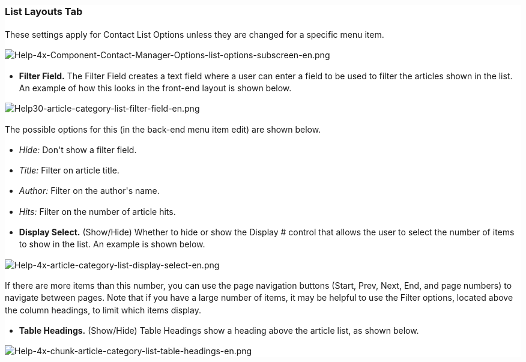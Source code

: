 ### List Layouts Tab

These settings apply for Contact List Options unless they are changed
for a specific menu item.

<img
src="https://docs.joomla.org/images/1/13/Help-4x-Component-Contact-Manager-Options-list-options-subscreen-en.png"
decoding="async" data-file-width="600" data-file-height="659"
width="800" height="879"
alt="Help-4x-Component-Contact-Manager-Options-list-options-subscreen-en.png" />

- **Filter Field.** The Filter Field creates a text field where a user
  can enter a field to be used to filter the articles shown in the list.
  An example of how this looks in the front-end layout is shown below.

<img
src="https://docs.joomla.org/images/0/0b/Help-4x-article-category-list-filter-field-en.png"
decoding="async" data-file-width="175" data-file-height="32" width="175"
height="32" alt="Help30-article-category-list-filter-field-en.png" />

The possible options for this (in the back-end menu item edit) are shown
below.

- *Hide:* Don't show a filter field.
- *Title:* Filter on article title.
- *Author:* Filter on the author's name.
- *Hits:* Filter on the number of article hits.



- **Display Select.** (Show/Hide) Whether to hide or show the Display \#
  control that allows the user to select the number of items to show in
  the list. An example is shown below.

<img
src="https://docs.joomla.org/images/4/46/Help-4x-article-category-list-display-select-en.png"
decoding="async" data-file-width="200" data-file-height="133"
width="200" height="133"
alt="Help-4x-article-category-list-display-select-en.png" />

If there are more items than this number, you can use the page
navigation buttons (Start, Prev, Next, End, and page numbers) to
navigate between pages. Note that if you have a large number of items,
it may be helpful to use the Filter options, located above the column
headings, to limit which items display.

- **Table Headings.** (Show/Hide) Table Headings show a heading above
  the article list, as shown below.

<img
src="https://docs.joomla.org/images/0/06/Help-4x-chunk-article-category-list-table-headings-en.png"
decoding="async" data-file-width="600" data-file-height="57" width="600"
height="57"
alt="Help-4x-chunk-article-category-list-table-headings-en.png" />

